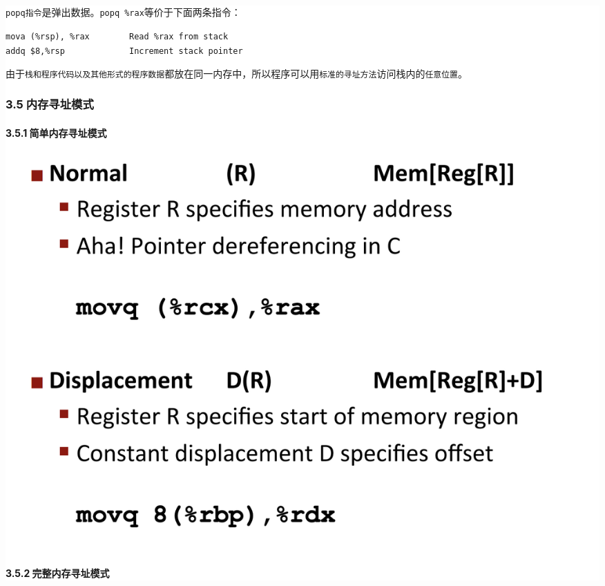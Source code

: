 `popq指令`是弹出数据。`popq %rax`等价于下面两条指令：

```
mova (%rsp), %rax        Read %rax from stack 
addq $8,%rsp             Increment stack pointer
```

由于`栈和程序代码以及其他形式的程序数据`都放在同一内存中，所以程序可以用`标准的寻址方法`访问栈内的`任意位置`。

### 3.5 内存寻址模式

#### 3.5.1 简单内存寻址模式

![](./img/ch03_img/简单内存寻址模式.png)

#### 3.5.2 完整内存寻址模式
